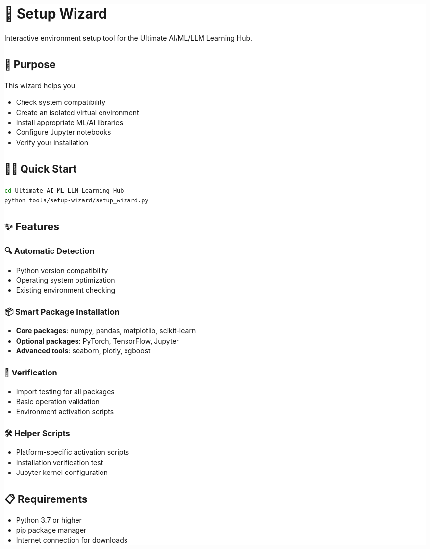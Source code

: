 # 🚀 Setup Wizard

Interactive environment setup tool for the Ultimate AI/ML/LLM Learning Hub.

## 🎯 Purpose

This wizard helps you:
- Check system compatibility
- Create an isolated virtual environment
- Install appropriate ML/AI libraries
- Configure Jupyter notebooks
- Verify your installation

## 🏃‍♂️ Quick Start

```bash
cd Ultimate-AI-ML-LLM-Learning-Hub
python tools/setup-wizard/setup_wizard.py
```

## ✨ Features

### 🔍 Automatic Detection
- Python version compatibility
- Operating system optimization
- Existing environment checking

### 📦 Smart Package Installation
- **Core packages**: numpy, pandas, matplotlib, scikit-learn
- **Optional packages**: PyTorch, TensorFlow, Jupyter
- **Advanced tools**: seaborn, plotly, xgboost

### 🧪 Verification
- Import testing for all packages
- Basic operation validation
- Environment activation scripts

### 🛠️ Helper Scripts
- Platform-specific activation scripts
- Installation verification test
- Jupyter kernel configuration

## 📋 Requirements

- Python 3.7 or higher
- pip package manager
- Internet connection for downloads
